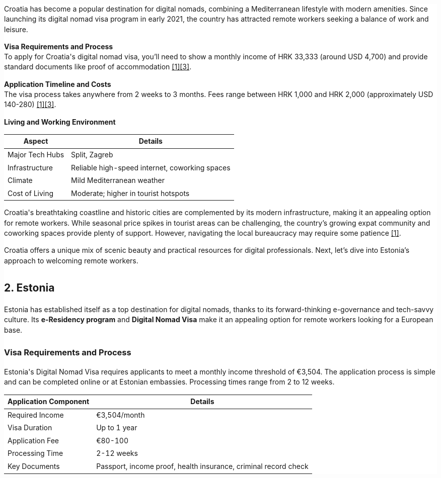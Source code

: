 Croatia has become a popular destination for digital nomads, combining a Mediterranean lifestyle with modern amenities. Since launching its digital nomad visa program in early 2021, the country has attracted remote workers seeking a balance of work and leisure.

**Visa Requirements and Process**  
To apply for Croatia's digital nomad visa, you’ll need to show a monthly income of HRK 33,333 (around USD 4,700) and provide standard documents like proof of accommodation [\[1\]](https://www.globalpassport.ai/blog/the-ultimate-guide-to-digital-nomad-visas)[\[3\]](https://www.rippling.com/glossary/digital-nomad-visa).

**Application Timeline and Costs**  
The visa process takes anywhere from 2 weeks to 3 months. Fees range between HRK 1,000 and HRK 2,000 (approximately USD 140-280) [\[1\]](https://www.globalpassport.ai/blog/the-ultimate-guide-to-digital-nomad-visas)[\[3\]](https://www.rippling.com/glossary/digital-nomad-visa).

**Living and Working Environment**

| Aspect | Details |
| --- | --- |
| Major Tech Hubs | Split, Zagreb |
| Infrastructure | Reliable high-speed internet, coworking spaces |
| Climate | Mild Mediterranean weather |
| Cost of Living | Moderate; higher in tourist hotspots |

Croatia's breathtaking coastline and historic cities are complemented by its modern infrastructure, making it an appealing option for remote workers. While seasonal price spikes in tourist areas can be challenging, the country’s growing expat community and coworking spaces provide plenty of support. However, navigating the local bureaucracy may require some patience [\[1\]](https://www.globalpassport.ai/blog/the-ultimate-guide-to-digital-nomad-visas).

Croatia offers a unique mix of scenic beauty and practical resources for digital professionals. Next, let’s dive into Estonia’s approach to welcoming remote workers.

## 2\. Estonia

Estonia has established itself as a top destination for digital nomads, thanks to its forward-thinking e-governance and tech-savvy culture. Its **e-Residency program** and **Digital Nomad Visa** make it an appealing option for remote workers looking for a European base.

### Visa Requirements and Process

Estonia's Digital Nomad Visa requires applicants to meet a monthly income threshold of €3,504. The application process is simple and can be completed online or at Estonian embassies. Processing times range from 2 to 12 weeks.

| **Application Component** | **Details** |
| --- | --- |
| Required Income | €3,504/month |
| Visa Duration | Up to 1 year |
| Application Fee | €80-100 |
| Processing Time | 2-12 weeks |
| Key Documents | Passport, income proof, health insurance, criminal record check |
